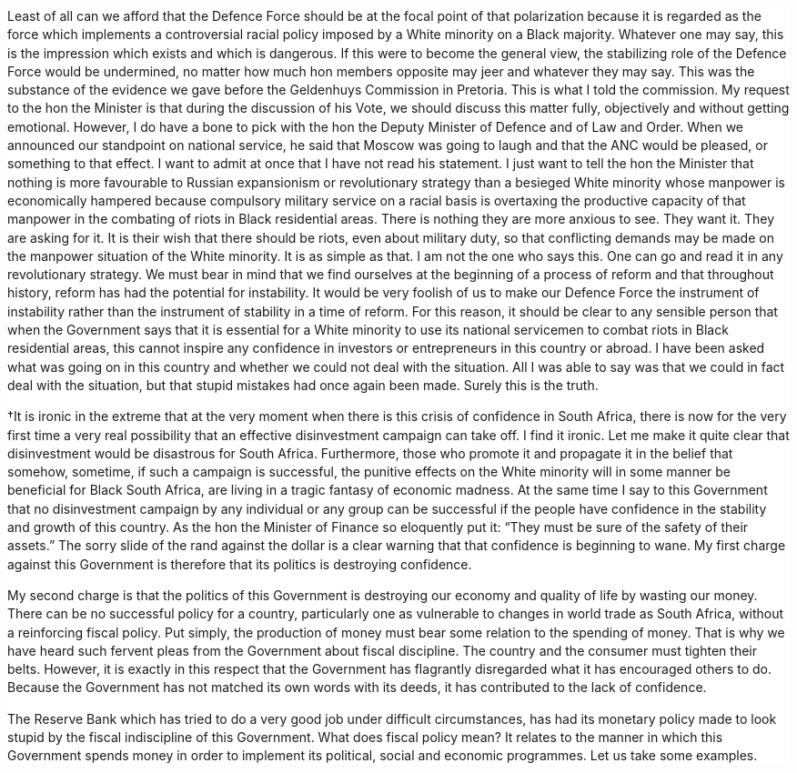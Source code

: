 <p>Least of all can we afford that the Defence Force should be at the focal point of that polarization because it is regarded as the force which implements a controversial racial policy imposed by a White minority on a Black majority. Whatever one may say, this is the impression which exists and which is dangerous. If this were to become the general view, the stabilizing role of the Defence Force would be undermined, no matter how much hon members opposite may jeer and whatever they may say. This was the substance of the evidence we gave before the Geldenhuys Commission in Pretoria. This is what I told the commission. My request to the hon the Minister is that during the discussion of his Vote, we should discuss this matter fully, objectively and without getting emotional. However, I do have a bone to pick with the hon the Deputy Minister of Defence and of Law and Order. When we announced our standpoint on national service, he said that Moscow was going to laugh and that the ANC would be pleased, or something to that effect. I want to admit at once that I have not read his statement. I just want to tell the hon the Minister that nothing is more favourable to Russian expansionism or revolutionary strategy than a besieged White minority whose manpower is economically hampered because compulsory military service on a racial basis is overtaxing the productive capacity of that manpower in the combating of riots in Black residential areas. There is nothing they are more anxious to see. They want it. They are asking for it. It is their wish that there should be riots, even about military duty, so that conflicting demands may be made on the manpower situation of the White minority. It is as simple as that. I am not the one who says this. One can go and read it in any revolutionary strategy. We must bear in mind that we find ourselves at the beginning of a process of reform and that throughout history, reform has had the potential for instability. It would be very foolish of us to make our Defence Force the instrument of instability rather than the instrument of stability in a time of reform. For this reason, it should be clear to any sensible person that when the Government says that it is essential for a White minority to use its national servicemen to combat riots in Black residential areas, this cannot inspire any confidence in investors or entrepreneurs in this country or abroad. I have been asked what was going on in this country and whether we could not deal with the situation. All I was able to say was that we could in fact deal with the situation, but that stupid mistakes had once again been made. Surely this is the truth.</p>

<p><span class="col_33-34" refersTo="page_0061"/>&#x2020;It is ironic in the extreme that at the very moment when there is this crisis of confidence in South Africa, there is now for the very first time a very real possibility that an effective disinvestment campaign can take off. I find it ironic. Let me make it quite clear that disinvestment would be disastrous for South Africa. Furthermore, those who promote it and propagate it in the belief that somehow, sometime, if such a campaign is successful, the punitive effects on the White minority will in some manner be beneficial for Black South Africa, are living in a tragic fantasy of economic madness. At the same time I say to this Government that no disinvestment campaign by any individual or any group can be successful if the people have confidence in the stability and growth of this country. As the hon the Minister of Finance so eloquently put it: &#x201C;They must be sure of the safety of their assets.&#x201D; The sorry slide of the rand against the dollar is a clear warning that that confidence is beginning to wane. My first charge against this Government is therefore that its politics is destroying confidence.</p>

<p>My second charge is that the politics of this Government is destroying our economy and quality of life by wasting our money. There can be no successful policy for a country, particularly one as vulnerable to changes in world trade as South Africa, without a reinforcing fiscal policy. Put simply, the production of money must bear some relation to the spending of money. That is why we have heard such fervent pleas from the Government about fiscal discipline. The country and the consumer must tighten their belts. However, it is exactly in this respect that the Government has flagrantly disregarded what it has encouraged others to do. Because the Government has not matched its own words with its deeds, it has contributed to the lack of confidence.</p>

<p>The Reserve Bank which has tried to do a very good job under difficult circumstances, has had its monetary policy made to look stupid by the fiscal indiscipline of this Government. What does fiscal policy mean? It relates to the manner in which this Government spends money in order to implement its political, social and economic programmes. Let us take some examples.</p>
